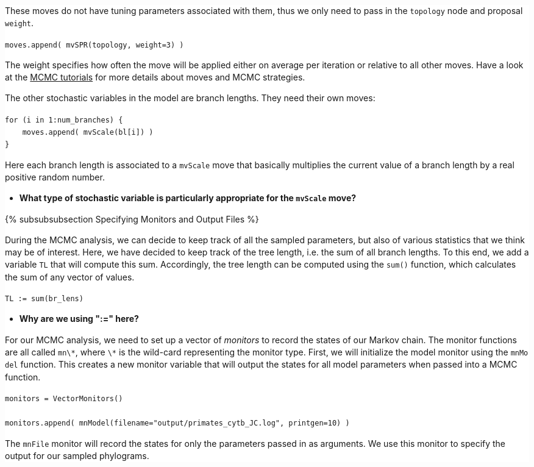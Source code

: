 
These moves do not have tuning parameters associated with them, thus we only need
to pass in the `topology` node and proposal `weight`.

```
moves.append( mvSPR(topology, weight=3) )
```

The weight specifies how often the move will be applied either on average per
iteration or relative to all other moves. Have a look at the
[MCMC tutorials](https://revbayes.github.io/tutorials/) for more details
about moves and MCMC strategies.

The other stochastic variables in the model are branch lengths. They need their
own moves:

```
for (i in 1:num_branches) {
    moves.append( mvScale(bl[i]) )
}
```

Here each branch length is associated to a `mvScale` move that basically multiplies
the current value of a branch length by a real positive random number.

-   **What type of stochastic variable is particularly appropriate for the `mvScale`
move?**



{% subsubsubsection Specifying Monitors and Output Files %}

During the MCMC analysis, we can decide to keep track of all the sampled parameters,
but also of various statistics that we think may be of interest. Here, we have
decided to keep track of the tree length, i.e. the sum of all branch lengths.
To this end, we add a variable `TL` that will compute this sum. Accordingly, the tree
length can be computed using the `sum()` function, which calculates the sum of
any vector of values.

```
TL := sum(br_lens)
```

-   **Why are we using ":=" here?**


For our MCMC analysis, we need to set up a vector of *monitors* to
record the states of our Markov chain. The monitor functions are all
called `mn\*`, where `\*` is the wild-card representing the monitor type.
First, we will initialize the model monitor using the `mnModel`
function. This creates a new monitor variable that will output the
states for all model parameters when passed into a MCMC function.

```
monitors = VectorMonitors()

monitors.append( mnModel(filename="output/primates_cytb_JC.log", printgen=10) )
```

The `mnFile` monitor will record the states for only the parameters
passed in as arguments. We use this monitor to specify the output for
our sampled phylograms.
